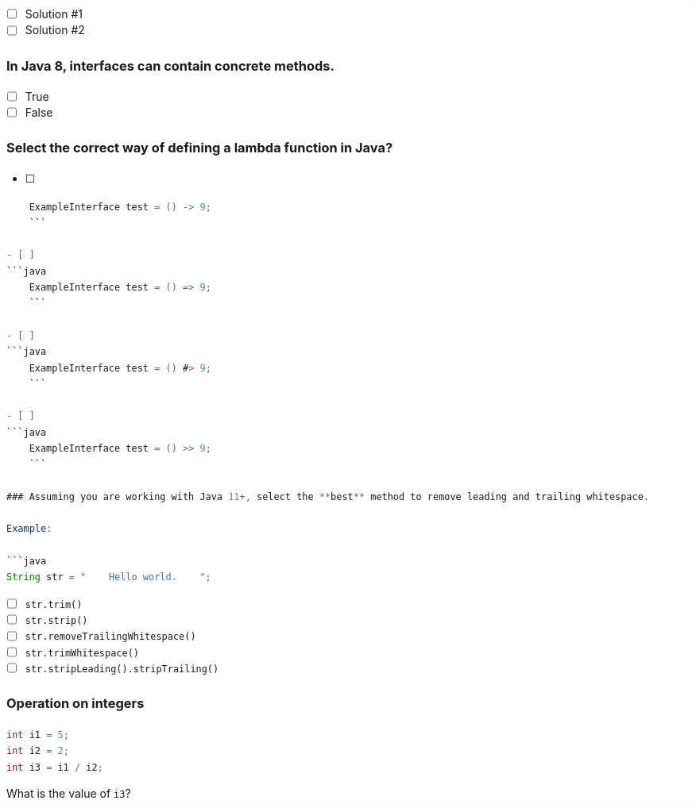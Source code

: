 - [ ] Solution #1
- [ ] Solution #2

### In Java 8, interfaces can contain concrete methods.

- [ ] True
- [ ] False

### Select the correct way of defining a **lambda function** in Java?

- [ ] 
```java
    ExampleInterface test = () -> 9;
    ```
    
- [ ] 
```java
    ExampleInterface test = () => 9;
    ```
    
- [ ] 
```java
    ExampleInterface test = () #> 9;
    ```
    
- [ ] 
```java
    ExampleInterface test = () >> 9;
    ```

### Assuming you are working with Java 11+, select the **best** method to remove leading and trailing whitespace.

Example:

```java
String str = "    Hello world.    ";
```

- [ ] `str.trim()`
- [ ] `str.strip()`
- [ ] `str.removeTrailingWhitespace()`
- [ ] `str.trimWhitespace()`
- [ ] `str.stripLeading().stripTrailing()`
### Operation on integers
```java
int i1 = 5;
int i2 = 2;
int i3 = i1 / i2;
```

What is the value of `i3`?
